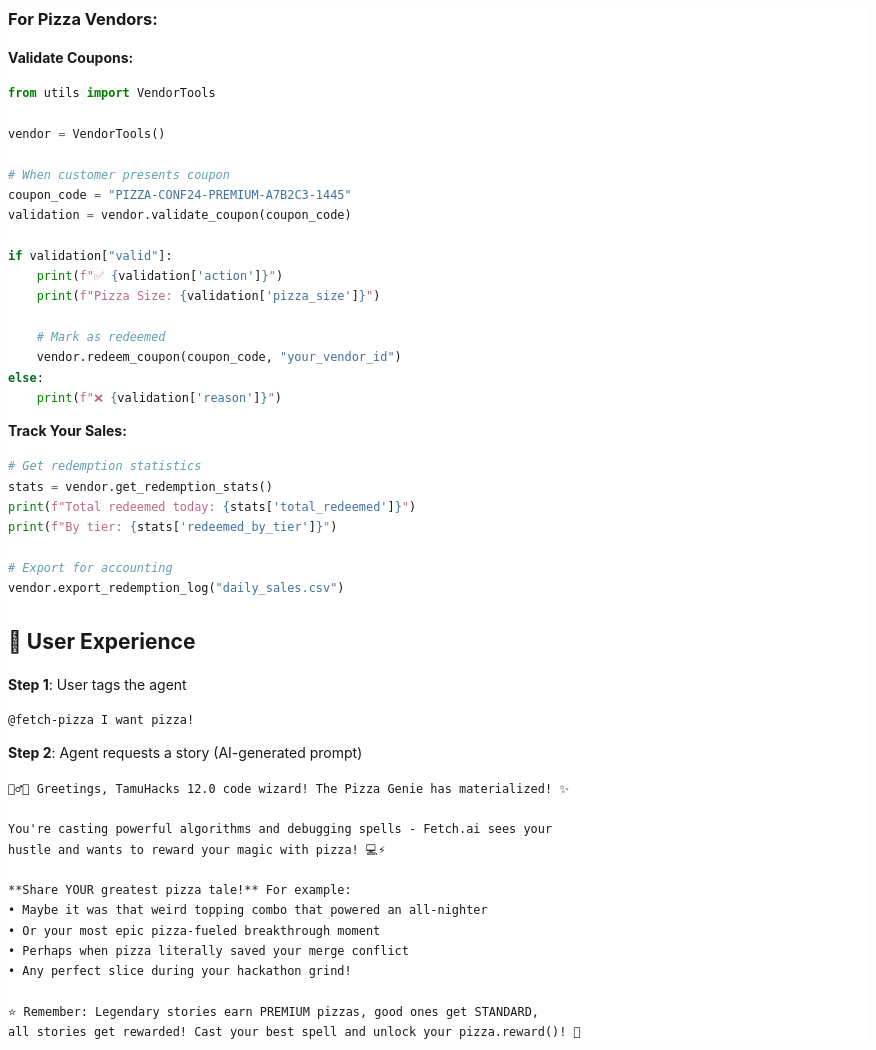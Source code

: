 ### For Pizza Vendors:

**Validate Coupons:**
```python
from utils import VendorTools

vendor = VendorTools()

# When customer presents coupon
coupon_code = "PIZZA-CONF24-PREMIUM-A7B2C3-1445"
validation = vendor.validate_coupon(coupon_code)

if validation["valid"]:
    print(f"✅ {validation['action']}")
    print(f"Pizza Size: {validation['pizza_size']}")
    
    # Mark as redeemed
    vendor.redeem_coupon(coupon_code, "your_vendor_id")
else:
    print(f"❌ {validation['reason']}")
```

**Track Your Sales:**
```python
# Get redemption statistics
stats = vendor.get_redemption_stats()
print(f"Total redeemed today: {stats['total_redeemed']}")
print(f"By tier: {stats['redeemed_by_tier']}")

# Export for accounting
vendor.export_redemption_log("daily_sales.csv")
```

## 💬 User Experience

**Step 1**: User tags the agent
```
@fetch-pizza I want pizza!
```

**Step 2**: Agent requests a story (AI-generated prompt)
```
🧙‍♂️🍕 Greetings, TamuHacks 12.0 code wizard! The Pizza Genie has materialized! ✨

You're casting powerful algorithms and debugging spells - Fetch.ai sees your 
hustle and wants to reward your magic with pizza! 💻⚡

**Share YOUR greatest pizza tale!** For example:
• Maybe it was that weird topping combo that powered an all-nighter
• Or your most epic pizza-fueled breakthrough moment
• Perhaps when pizza literally saved your merge conflict
• Any perfect slice during your hackathon grind!

⭐ Remember: Legendary stories earn PREMIUM pizzas, good ones get STANDARD, 
all stories get rewarded! Cast your best spell and unlock your pizza.reward()! 🎁
```
